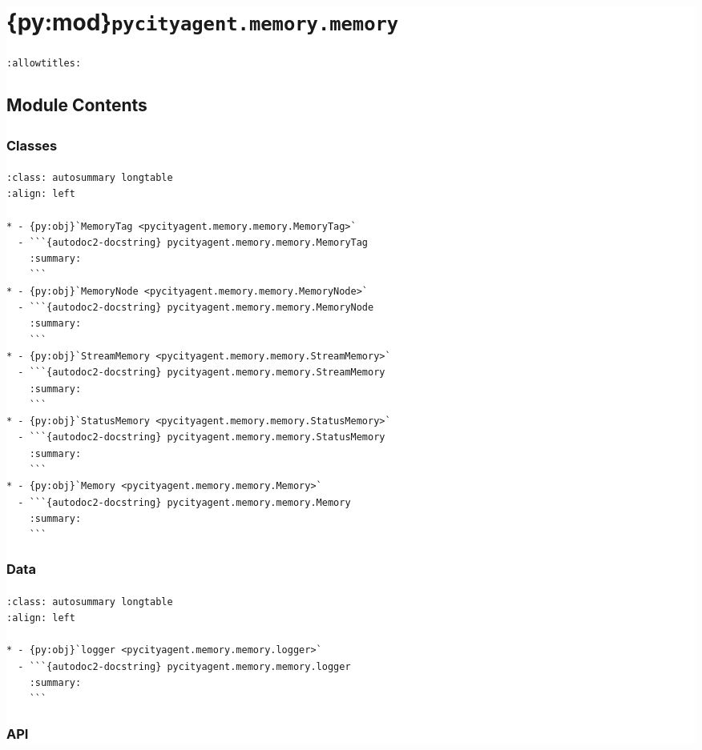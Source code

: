 # {py:mod}`pycityagent.memory.memory`

```{py:module} pycityagent.memory.memory
```

```{autodoc2-docstring} pycityagent.memory.memory
:allowtitles:
```

## Module Contents

### Classes

````{list-table}
:class: autosummary longtable
:align: left

* - {py:obj}`MemoryTag <pycityagent.memory.memory.MemoryTag>`
  - ```{autodoc2-docstring} pycityagent.memory.memory.MemoryTag
    :summary:
    ```
* - {py:obj}`MemoryNode <pycityagent.memory.memory.MemoryNode>`
  - ```{autodoc2-docstring} pycityagent.memory.memory.MemoryNode
    :summary:
    ```
* - {py:obj}`StreamMemory <pycityagent.memory.memory.StreamMemory>`
  - ```{autodoc2-docstring} pycityagent.memory.memory.StreamMemory
    :summary:
    ```
* - {py:obj}`StatusMemory <pycityagent.memory.memory.StatusMemory>`
  - ```{autodoc2-docstring} pycityagent.memory.memory.StatusMemory
    :summary:
    ```
* - {py:obj}`Memory <pycityagent.memory.memory.Memory>`
  - ```{autodoc2-docstring} pycityagent.memory.memory.Memory
    :summary:
    ```
````

### Data

````{list-table}
:class: autosummary longtable
:align: left

* - {py:obj}`logger <pycityagent.memory.memory.logger>`
  - ```{autodoc2-docstring} pycityagent.memory.memory.logger
    :summary:
    ```
````

### API
